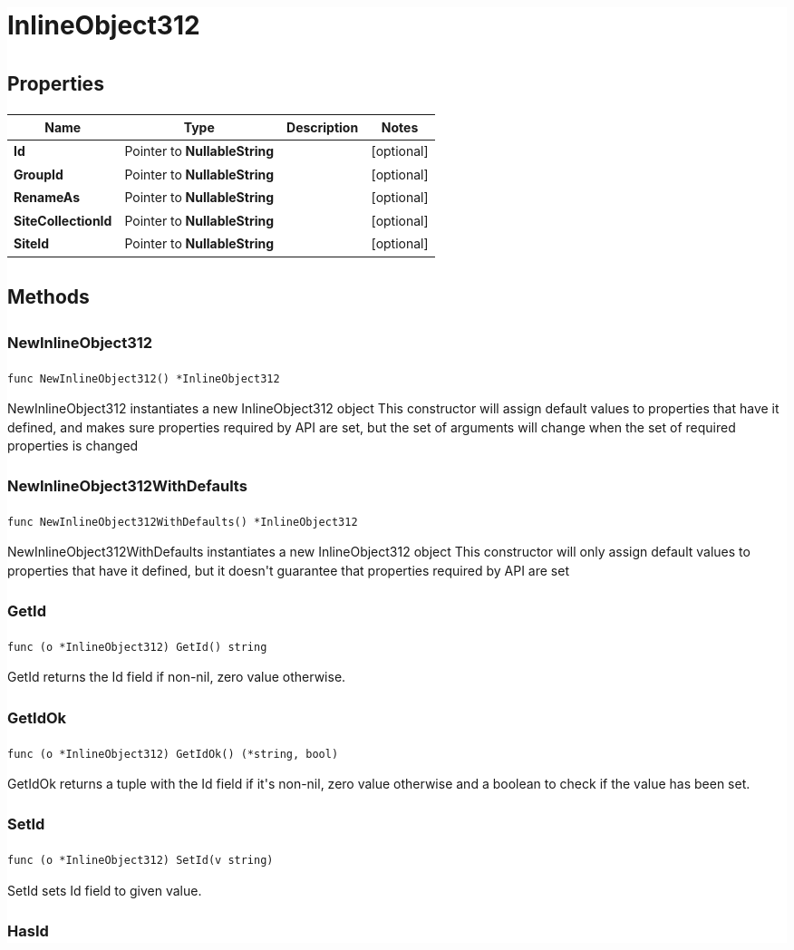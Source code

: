 # InlineObject312

## Properties

Name | Type | Description | Notes
------------ | ------------- | ------------- | -------------
**Id** | Pointer to **NullableString** |  | [optional] 
**GroupId** | Pointer to **NullableString** |  | [optional] 
**RenameAs** | Pointer to **NullableString** |  | [optional] 
**SiteCollectionId** | Pointer to **NullableString** |  | [optional] 
**SiteId** | Pointer to **NullableString** |  | [optional] 

## Methods

### NewInlineObject312

`func NewInlineObject312() *InlineObject312`

NewInlineObject312 instantiates a new InlineObject312 object
This constructor will assign default values to properties that have it defined,
and makes sure properties required by API are set, but the set of arguments
will change when the set of required properties is changed

### NewInlineObject312WithDefaults

`func NewInlineObject312WithDefaults() *InlineObject312`

NewInlineObject312WithDefaults instantiates a new InlineObject312 object
This constructor will only assign default values to properties that have it defined,
but it doesn't guarantee that properties required by API are set

### GetId

`func (o *InlineObject312) GetId() string`

GetId returns the Id field if non-nil, zero value otherwise.

### GetIdOk

`func (o *InlineObject312) GetIdOk() (*string, bool)`

GetIdOk returns a tuple with the Id field if it's non-nil, zero value otherwise
and a boolean to check if the value has been set.

### SetId

`func (o *InlineObject312) SetId(v string)`

SetId sets Id field to given value.

### HasId
